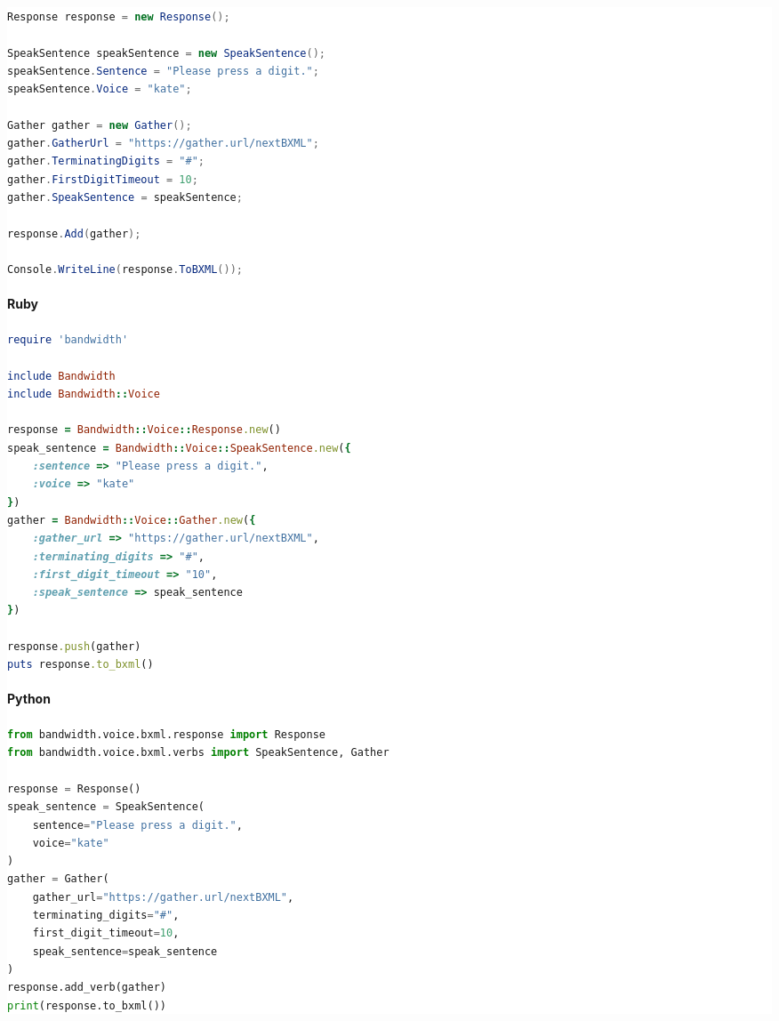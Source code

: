 ```csharp
Response response = new Response();

SpeakSentence speakSentence = new SpeakSentence();
speakSentence.Sentence = "Please press a digit.";
speakSentence.Voice = "kate";

Gather gather = new Gather();
gather.GatherUrl = "https://gather.url/nextBXML";
gather.TerminatingDigits = "#";
gather.FirstDigitTimeout = 10;
gather.SpeakSentence = speakSentence;

response.Add(gather);

Console.WriteLine(response.ToBXML());
```



#### Ruby

```ruby
require 'bandwidth'

include Bandwidth
include Bandwidth::Voice

response = Bandwidth::Voice::Response.new()
speak_sentence = Bandwidth::Voice::SpeakSentence.new({
    :sentence => "Please press a digit.",
    :voice => "kate"
})
gather = Bandwidth::Voice::Gather.new({
    :gather_url => "https://gather.url/nextBXML",
    :terminating_digits => "#",
    :first_digit_timeout => "10",
    :speak_sentence => speak_sentence
})

response.push(gather)
puts response.to_bxml()
```



#### Python

```python
from bandwidth.voice.bxml.response import Response
from bandwidth.voice.bxml.verbs import SpeakSentence, Gather

response = Response()
speak_sentence = SpeakSentence(
    sentence="Please press a digit.",
    voice="kate"
)
gather = Gather(
    gather_url="https://gather.url/nextBXML",
    terminating_digits="#",
    first_digit_timeout=10,
    speak_sentence=speak_sentence
)
response.add_verb(gather)
print(response.to_bxml())
```
